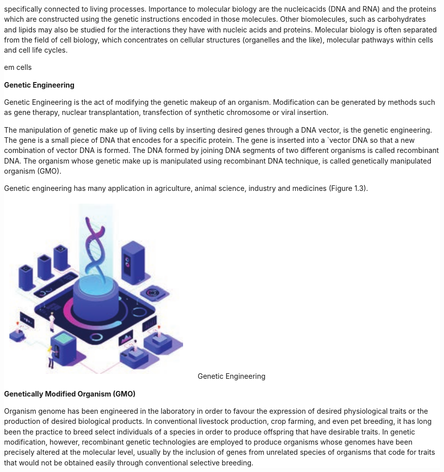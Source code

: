 specifically connected to living processes. Importance to molecular biology are the nucleicacids (DNA and RNA) and the proteins which are constructed using the genetic instructions encoded in those molecules. Other biomolecules, such as carbohydrates and lipids may also be studied for the interactions they have with nucleic acids and proteins. Molecular biology is often separated from the field of cell biology, which concentrates on cellular structures (organelles and the like), molecular pathways within cells and cell life cycles.

em cells




  

**Genetic Engineering**

Genetic Engineering is the act of modifying the genetic makeup of an organism. Modification can be generated by methods such as gene therapy, nuclear transplantation, transfection of synthetic chromosome or viral insertion.

The manipulation of genetic make up of living cells by inserting desired genes through a DNA vector, is the genetic engineering. The gene is a small piece of DNA that encodes for a specific protein. The gene is inserted into a \`vector DNA so that a new combination of vector DNA is formed. The DNA formed by joining DNA segments of two different organisms is called recombinant DNA. The organism whose genetic make up is manipulated using recombinant DNA technique, is called genetically manipulated organism (GMO).

Genetic engineering has many application in agriculture, animal science, industry and medicines (Figure 1.3).

![No Desc](1.3.png "")
 Genetic Engineering  

**Genetically Modified Organism (GMO)**

Organism genome has been engineered in the laboratory in order to favour the expression of desired physiological traits or the production of desired biological products. In conventional livestock production, crop farming, and even pet breeding, it has long been the practice to breed select individuals of a species in order to produce offspring that have desirable traits. In genetic modification, however, recombinant genetic technologies are employed to produce organisms whose genomes have been precisely altered at the molecular level, usually by the inclusion of genes from unrelated species of organisms that code for traits that would not be obtained easily through conventional selective breeding.
